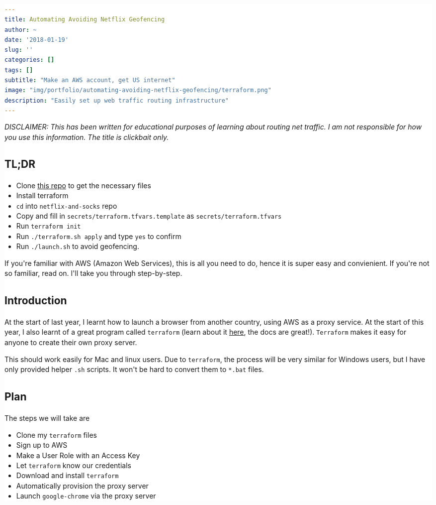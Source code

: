 ```yaml
---
title: Automating Avoiding Netflix Geofencing
author: ~
date: '2018-01-19'
slug: ''
categories: []
tags: []
subtitle: "Make an AWS account, get US internet"
image: "img/portfolio/automating-avoiding-netflix-geofencing/terraform.png"
description: "Easily set up web traffic routing infrastructure"
---
```


_DISCLAIMER: This has been written for educational purposes of learning about routing net traffic. I am not responsible for how you use this information. The title is clickbait only._

## TL;DR

 - Clone [this repo](https://github.com/AkhilNairAmey/netflix-and-socks) to get the necessary files
 - Install terraform
 - `cd` into `netflix-and-socks` repo
 - Copy and fill in `secrets/terraform.tfvars.template` as `secrets/terraform.tfvars`
 - Run `terraform init`
 - Run `./terraform.sh apply` and type `yes` to confirm
 - Run `./launch.sh` to avoid geofencing.

If you're familiar with AWS (Amazon Web Services), this is all you need to do, hence it is super easy and convienient.  If you're not so familiar, read on. I'll take you through step-by-step.

## Introduction

At the start of last year, I learnt how to launch a browser from another country, using AWS as a proxy service. At the start of this year, I also learnt of a great program called `terraform` (learn about it [here](https://www.terraform.io/intro/index.html), the docs are great!). `Terraform` makes it easy for anyone to create their own proxy server.

This should work easily for Mac and linux users. Due to `terraform`, the process will be very similar for Windows users, but I have only provided helper `.sh` scripts. It won't be hard to convert them to `*.bat` files.

## Plan

The steps we will take are

 - Clone my `terraform` files
 - Sign up to AWS
 - Make a User Role with an Access Key
 - Let `terraform` know our credentials
 - Download and install `terraform`
 - Automatically provision the proxy server
 - Launch `google-chrome` via the proxy server 
